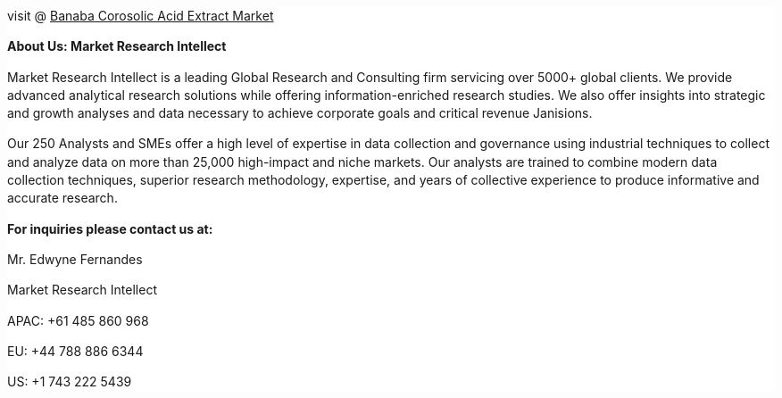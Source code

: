 visit&nbsp;@</strong>&nbsp;</span><span class="font-[700]"><a href="https://www.marketresearchintellect.com/product/global-banaba-corosolic-acid-extract-market/?utm_source=Linkedin&utm_medium=842" target="_blank" data-tracking-control-name="article-ssr-frontend-pulse_little-text-block" data-tracking-will-navigate="" data-test-link="">Banaba Corosolic Acid Extract Market</a></span></p><p><strong><span class="font-[700]">About Us: Market Research Intellect</span></strong></p><p><span class="">Market Research Intellect is a leading Global Research and Consulting firm servicing over 5000+ global clients. We provide advanced analytical research solutions while offering information-enriched research studies.&nbsp;</span>We also offer insights into strategic and growth analyses and data necessary to achieve corporate goals and critical revenue Janisions.</p><p><span class="">Our 250 Analysts and SMEs offer a high level of expertise in data collection and governance using industrial techniques to collect and analyze data on more than 25,000 high-impact and niche markets. Our analysts are trained to combine modern data collection techniques, superior research methodology, expertise, and years of collective experience to produce informative and accurate research.</span></p><p><strong>For inquiries please contact us at:</strong></p><p>Mr. Edwyne Fernandes</p><p>Market Research Intellect</p><p>APAC: +61 485 860 968</p><p>EU: +44 788 886 6344</p><p>US: +1 743 222 5439</p>
